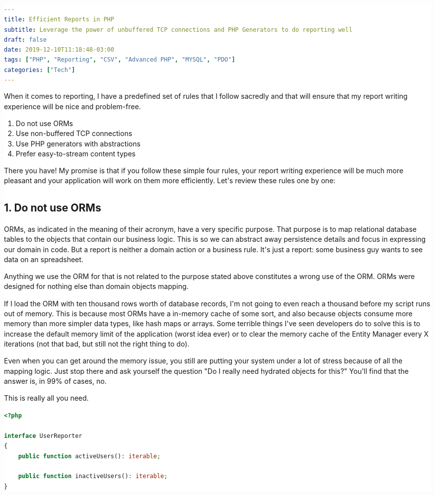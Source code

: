 ```yaml
---
title: Efficient Reports in PHP
subtitle: Leverage the power of unbuffered TCP connections and PHP Generators to do reporting well
draft: false
date: 2019-12-10T11:18:48-03:00
tags: ["PHP", "Reporting", "CSV", "Advanced PHP", "MYSQL", "PDO"]
categories: ["Tech"]
---
```


When it comes to reporting, I have a predefined set of rules that I follow sacredly and that will ensure that my report writing experience will be nice and problem-free.



1. Do not use ORMs
2. Use non-buffered TCP connections
3. Use PHP generators with abstractions
4. Prefer easy-to-stream content types

There you have! My promise is that if you follow these simple four rules, your report writing experience will be much more pleasant and your application will work on them more efficiently. Let's review these rules one by one:

## 1. Do not use ORMs
ORMs, as indicated in the meaning of their acronym, have a very specific purpose. That purpose is to map relational database tables to the objects that contain our business logic. This is so we can abstract away persistence details and focus in expressing our domain in code. But a report is neither a domain action or a business rule. It's just a report: some business guy wants to see data on an spreadsheet.

Anything we use the ORM for that is not related to the purpose stated above constitutes a wrong use of the ORM. ORMs were designed for nothing else than domain objects mapping. 

If I load the ORM with ten thousand rows worth of database records, I'm not going to even reach a thousand before my script runs out of memory. This is because most ORMs have a in-memory cache of some sort, and also because objects consume more memory than more simpler data types, like hash maps or arrays. Some terrible things I've seen developers do to solve this is to increase the default memory limit of the application (worst idea ever) or to clear the memory cache of the Entity Manager every X iterations (not that bad, but still not the right thing to do).

Even when you can get around the memory issue, you still are putting your system under a lot of stress because of all the mapping logic. Just stop there and ask yourself the question "Do I really need hydrated objects for this?" You'll find that the answer is, in 99% of cases, no.

This is really all you need.

```php
<?php

interface UserReporter
{
    public function activeUsers(): iterable;

    public function inactiveUsers(): iterable;
}
```


[1]: https://phpdelusions.net/pdo#mysqlnd
[2]: https://nikic.github.io/2012/12/22/Cooperative-multitasking-using-coroutines-in-PHP.html
[3]: https://opensource.box.com/spout/
[4]: https://github.com/violet-php/streaming-json-encoder